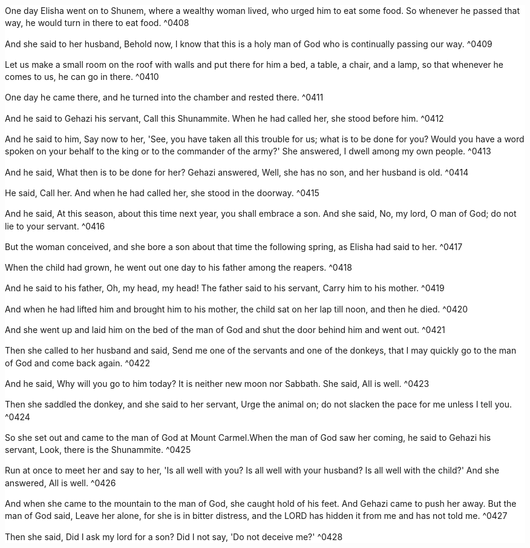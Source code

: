 One day Elisha went on to Shunem, where a wealthy woman lived, who urged him to eat some food. So whenever he passed that way, he would turn in there to eat food. ^0408

And she said to her husband, Behold now, I know that this is a holy man of God who is continually passing our way. ^0409

Let us make a small room on the roof with walls and put there for him a bed, a table, a chair, and a lamp, so that whenever he comes to us, he can go in there. ^0410

One day he came there, and he turned into the chamber and rested there. ^0411

And he said to Gehazi his servant, Call this Shunammite. When he had called her, she stood before him. ^0412

And he said to him, Say now to her, 'See, you have taken all this trouble for us; what is to be done for you? Would you have a word spoken on your behalf to the king or to the commander of the army?' She answered, I dwell among my own people. ^0413

And he said, What then is to be done for her? Gehazi answered, Well, she has no son, and her husband is old. ^0414

He said, Call her. And when he had called her, she stood in the doorway. ^0415

And he said, At this season, about this time next year, you shall embrace a son. And she said, No, my lord, O man of God; do not lie to your servant. ^0416

But the woman conceived, and she bore a son about that time the following spring, as Elisha had said to her. ^0417

When the child had grown, he went out one day to his father among the reapers. ^0418

And he said to his father, Oh, my head, my head! The father said to his servant, Carry him to his mother. ^0419

And when he had lifted him and brought him to his mother, the child sat on her lap till noon, and then he died. ^0420

And she went up and laid him on the bed of the man of God and shut the door behind him and went out. ^0421

Then she called to her husband and said, Send me one of the servants and one of the donkeys, that I may quickly go to the man of God and come back again. ^0422

And he said, Why will you go to him today? It is neither new moon nor Sabbath. She said, All is well. ^0423

Then she saddled the donkey, and she said to her servant, Urge the animal on; do not slacken the pace for me unless I tell you. ^0424

So she set out and came to the man of God at Mount Carmel.When the man of God saw her coming, he said to Gehazi his servant, Look, there is the Shunammite. ^0425

Run at once to meet her and say to her, 'Is all well with you? Is all well with your husband? Is all well with the child?' And she answered, All is well. ^0426

And when she came to the mountain to the man of God, she caught hold of his feet. And Gehazi came to push her away. But the man of God said, Leave her alone, for she is in bitter distress, and the LORD has hidden it from me and has not told me. ^0427

Then she said, Did I ask my lord for a son? Did I not say, 'Do not deceive me?' ^0428
